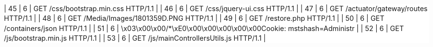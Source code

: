 |  45 |                     6 | GET /css/bootstrap.min.css HTTP/1.1                                                                                                                                                                                                                                                                                                                                                                                                                                                                                                                                                                                                               |
|  46 |                     6 | GET /css/jquery-ui.css HTTP/1.1                                                                                                                                                                                                                                                                                                                                                                                                                                                                                                                                                                                                                   |
|  47 |                     6 | GET /actuator/gateway/routes HTTP/1.1                                                                                                                                                                                                                                                                                                                                                                                                                                                                                                                                                                                                             |
|  48 |                     6 | GET /Media/Images/1801359D.PNG HTTP/1.1                                                                                                                                                                                                                                                                                                                                                                                                                                                                                                                                                                                                           |
|  49 |                     6 | GET /restore.php HTTP/1.1                                                                                                                                                                                                                                                                                                                                                                                                                                                                                                                                                                                                                         |
|  50 |                     6 | GET /containers/json HTTP/1.1                                                                                                                                                                                                                                                                                                                                                                                                                                                                                                                                                                                                                     |
|  51 |                     6 | \x03\x00\x00/*\xE0\x00\x00\x00\x00\x00Cookie: mstshash=Administr                                                                                                                                                                                                                                                                                                                                                                                                                                                                                                                                                                                  |
|  52 |                     6 | GET /js/bootstrap.min.js HTTP/1.1                                                                                                                                                                                                                                                                                                                                                                                                                                                                                                                                                                                                                 |
|  53 |                     6 | GET /js/mainControllersUtils.js HTTP/1.1                                                                                                                                                                                                                                                                                                                                                                                                                                                                                                                                                                                                          |